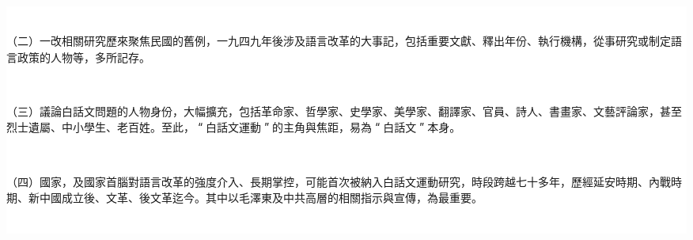   </span>
 </p>
 <p class="p1">
  <span class="s1">
  </span>
  <br/>
 </p>
 <p class="p2">
  <span class="s1">
   （二）一改相關研究歷來聚焦民國的舊例，一九四九年後涉及語言改革的大事記，包括重要文獻、釋出年份、執行機構，從事研究或制定語言政策的人物等，多所記存。
  </span>
 </p>
 <p class="p1">
  <span class="s1">
  </span>
  <br/>
 </p>
 <p class="p2">
  <span class="s1">
   （三）議論白話文問題的人物身份，大幅擴充，包括革命家、哲學家、史學家、美學家、翻譯家、官員、詩人、書畫家、文藝評論家，甚至烈士遺屬、中小學生、老百姓。至此，
  </span>
  <span class="s2">
   “
  </span>
  <span class="s1">
   白話文運動
  </span>
  <span class="s2">
   ”
  </span>
  <span class="s1">
   的主角與焦距，易為
  </span>
  <span class="s2">
   “
  </span>
  <span class="s1">
   白話文
  </span>
  <span class="s2">
   ”
  </span>
  <span class="s1">
   本身。
  </span>
 </p>
 <p class="p1">
  <span class="s1">
  </span>
  <br/>
 </p>
 <p class="p2">
  <span class="s1">
   （四）國家，及國家首腦對語言改革的強度介入、長期掌控，可能首次被納入白話文運動研究，時段跨越七十多年，歷經延安時期、內戰時期、新中國成立後、文革、後文革迄今。其中以毛澤東及中共高層的相關指示與宣傳，為最重要。
  </span>
 </p>
 <p class="p1">
  <span class="s1">
  </span>
  <br/>
 </p>
 <p class="p2">
  <span class="s1">